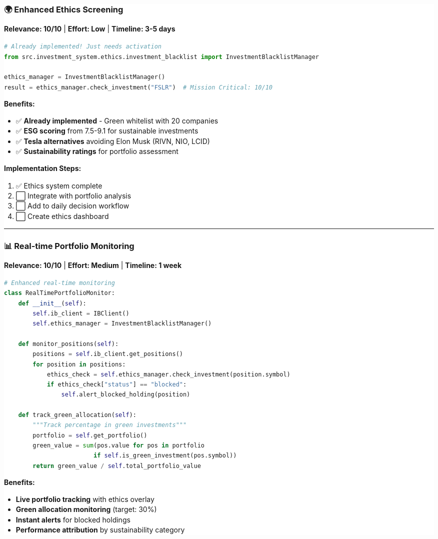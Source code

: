 ### 🌍 Enhanced Ethics Screening
**Relevance: 10/10** | **Effort: Low** | **Timeline: 3-5 days**

```python
# Already implemented! Just needs activation
from src.investment_system.ethics.investment_blacklist import InvestmentBlacklistManager

ethics_manager = InvestmentBlacklistManager()
result = ethics_manager.check_investment("FSLR")  # Mission Critical: 10/10
```

**Benefits:**
- ✅ **Already implemented** - Green whitelist with 20 companies
- ✅ **ESG scoring** from 7.5-9.1 for sustainable investments
- ✅ **Tesla alternatives** avoiding Elon Musk (RIVN, NIO, LCID)
- ✅ **Sustainability ratings** for portfolio assessment

**Implementation Steps:**
1. ✅ Ethics system complete
2. ⬜ Integrate with portfolio analysis
3. ⬜ Add to daily decision workflow
4. ⬜ Create ethics dashboard

---

### 📊 Real-time Portfolio Monitoring
**Relevance: 10/10** | **Effort: Medium** | **Timeline: 1 week**

```python
# Enhanced real-time monitoring
class RealTimePortfolioMonitor:
    def __init__(self):
        self.ib_client = IBClient()
        self.ethics_manager = InvestmentBlacklistManager()
        
    def monitor_positions(self):
        positions = self.ib_client.get_positions()
        for position in positions:
            ethics_check = self.ethics_manager.check_investment(position.symbol)
            if ethics_check["status"] == "blocked":
                self.alert_blocked_holding(position)
            
    def track_green_allocation(self):
        """Track percentage in green investments"""
        portfolio = self.get_portfolio()
        green_value = sum(pos.value for pos in portfolio 
                         if self.is_green_investment(pos.symbol))
        return green_value / self.total_portfolio_value
```

**Benefits:**
- **Live portfolio tracking** with ethics overlay
- **Green allocation monitoring** (target: 30%)
- **Instant alerts** for blocked holdings
- **Performance attribution** by sustainability category
